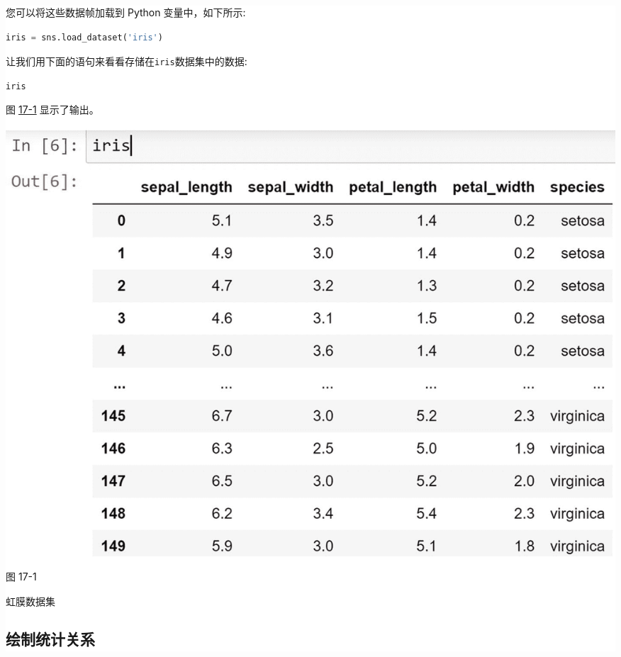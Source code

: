 您可以将这些数据帧加载到 Python 变量中，如下所示:

```py
iris = sns.load_dataset('iris')

```

让我们用下面的语句来看看存储在`iris`数据集中的数据:

```py
iris

```

图 [17-1](#Fig1) 显示了输出。

![img/515442_1_En_17_Fig1_HTML.jpg](img/515442_1_En_17_Fig1_HTML.jpg)

图 17-1

虹膜数据集

## 绘制统计关系
